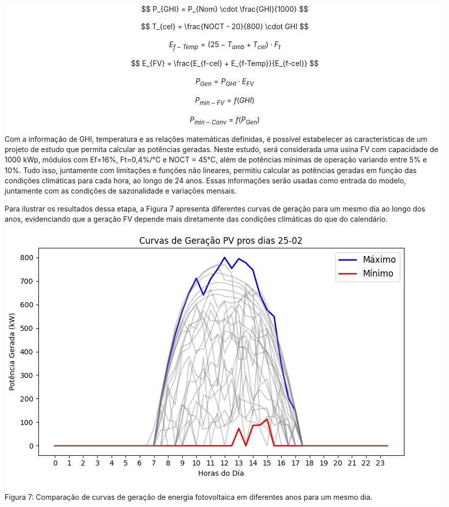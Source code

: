 $$ P_{GHI} = P_{Nom} \cdot \frac{GHI}{1000} $$

$$ T_{cel} = \frac{NOCT - 20}{800} \cdot GHI $$

$$ E_{f-Temp} = (25 - T_{amb} + T_{cel}) \cdot F_t $$

$$ E_{FV} = \frac{E_{f-cel} + E_{f-Temp}}{E_{f-cel}} $$

$$ P_{Gen} = P_{GHI} \cdot E_{FV} $$

$$ P_{min-FV} = f(GHI) $$

$$ P_{min-Conv} = f(P_{Gen}) $$

Com a informação de GHI, temperatura e as relações matemáticas definidas, é possível estabelecer as características de um projeto de estudo que permita calcular as potências geradas. Neste estudo, será considerada uma usina FV com capacidade de 1000 kWp, módulos com Ef=16%, Ft=0,4%/°C e NOCT = 45°C, além de potências mínimas de operação variando entre 5% e 10%. Tudo isso, juntamente com limitações e funções não lineares, permitiu calcular as potências geradas em função das condições climáticas para cada hora, ao longo de 24 anos. Essas informações serão usadas como entrada do modelo, juntamente com as condições de sazonalidade e variações mensais.

Para ilustrar os resultados dessa etapa, a Figura 7 apresenta diferentes curvas de geração para um mesmo dia ao longo dos anos, evidenciando que a geração FV depende mais diretamente das condições climáticas do que do calendário.

![image info](./reports/figs/Comparison_real_data.png)

Figura 7: Comparação de curvas de geração de energia fotovoltaica em diferentes anos para um mesmo dia.
